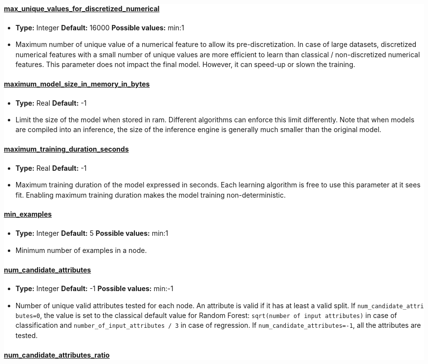 #### [max_unique_values_for_discretized_numerical](https://github.com/google/yggdrasil-decision-forests/blob/main/yggdrasil_decision_forests/learner/distributed_gradient_boosted_trees/distributed_gradient_boosted_trees.proto)

-   **Type:** Integer **Default:** 16000 **Possible values:** min:1

-   Maximum number of unique value of a numerical feature to allow its
    pre-discretization. In case of large datasets, discretized numerical
    features with a small number of unique values are more efficient to learn
    than classical / non-discretized numerical features. This parameter does not
    impact the final model. However, it can speed-up or slown the training.

#### [maximum_model_size_in_memory_in_bytes](https://github.com/google/yggdrasil-decision-forests/blob/main/yggdrasil_decision_forests/learner/abstract_learner.proto)

-   **Type:** Real **Default:** -1

-   Limit the size of the model when stored in ram. Different algorithms can
    enforce this limit differently. Note that when models are compiled into an
    inference, the size of the inference engine is generally much smaller than
    the original model.

#### [maximum_training_duration_seconds](https://github.com/google/yggdrasil-decision-forests/blob/main/yggdrasil_decision_forests/learner/abstract_learner.proto)

-   **Type:** Real **Default:** -1

-   Maximum training duration of the model expressed in seconds. Each learning
    algorithm is free to use this parameter at it sees fit. Enabling maximum
    training duration makes the model training non-deterministic.

#### [min_examples](https://github.com/google/yggdrasil-decision-forests/blob/main/yggdrasil_decision_forests/learner/decision_tree/decision_tree.proto)

-   **Type:** Integer **Default:** 5 **Possible values:** min:1

-   Minimum number of examples in a node.

#### [num_candidate_attributes](https://github.com/google/yggdrasil-decision-forests/blob/main/yggdrasil_decision_forests/learner/decision_tree/decision_tree.proto)

-   **Type:** Integer **Default:** -1 **Possible values:** min:-1

-   Number of unique valid attributes tested for each node. An attribute is
    valid if it has at least a valid split. If `num_candidate_attributes=0`, the
    value is set to the classical default value for Random Forest: `sqrt(number
    of input attributes)` in case of classification and
    `number_of_input_attributes / 3` in case of regression. If
    `num_candidate_attributes=-1`, all the attributes are tested.

#### [num_candidate_attributes_ratio](https://github.com/google/yggdrasil-decision-forests/blob/main/yggdrasil_decision_forests/learner/decision_tree/decision_tree.proto)
